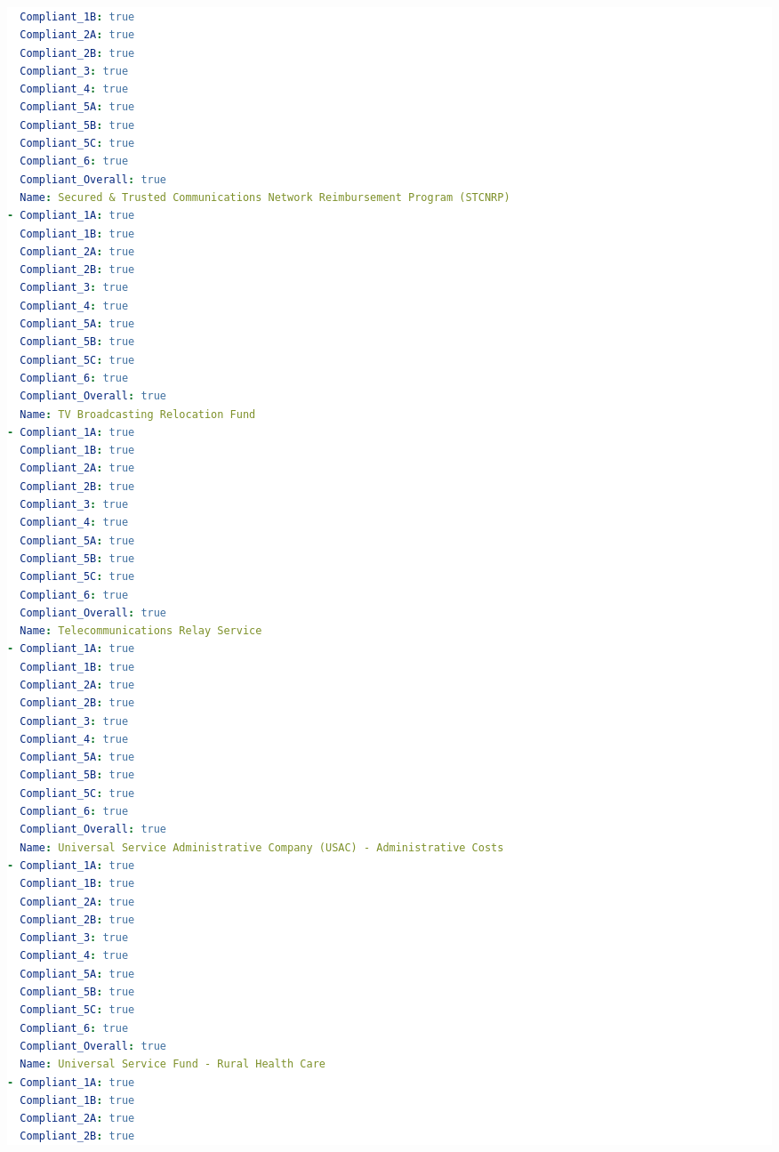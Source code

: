 ```yaml
  Compliant_1B: true
  Compliant_2A: true
  Compliant_2B: true
  Compliant_3: true
  Compliant_4: true
  Compliant_5A: true
  Compliant_5B: true
  Compliant_5C: true
  Compliant_6: true
  Compliant_Overall: true
  Name: Secured & Trusted Communications Network Reimbursement Program (STCNRP)
- Compliant_1A: true
  Compliant_1B: true
  Compliant_2A: true
  Compliant_2B: true
  Compliant_3: true
  Compliant_4: true
  Compliant_5A: true
  Compliant_5B: true
  Compliant_5C: true
  Compliant_6: true
  Compliant_Overall: true
  Name: TV Broadcasting Relocation Fund
- Compliant_1A: true
  Compliant_1B: true
  Compliant_2A: true
  Compliant_2B: true
  Compliant_3: true
  Compliant_4: true
  Compliant_5A: true
  Compliant_5B: true
  Compliant_5C: true
  Compliant_6: true
  Compliant_Overall: true
  Name: Telecommunications Relay Service
- Compliant_1A: true
  Compliant_1B: true
  Compliant_2A: true
  Compliant_2B: true
  Compliant_3: true
  Compliant_4: true
  Compliant_5A: true
  Compliant_5B: true
  Compliant_5C: true
  Compliant_6: true
  Compliant_Overall: true
  Name: Universal Service Administrative Company (USAC) - Administrative Costs
- Compliant_1A: true
  Compliant_1B: true
  Compliant_2A: true
  Compliant_2B: true
  Compliant_3: true
  Compliant_4: true
  Compliant_5A: true
  Compliant_5B: true
  Compliant_5C: true
  Compliant_6: true
  Compliant_Overall: true
  Name: Universal Service Fund - Rural Health Care
- Compliant_1A: true
  Compliant_1B: true
  Compliant_2A: true
  Compliant_2B: true
```